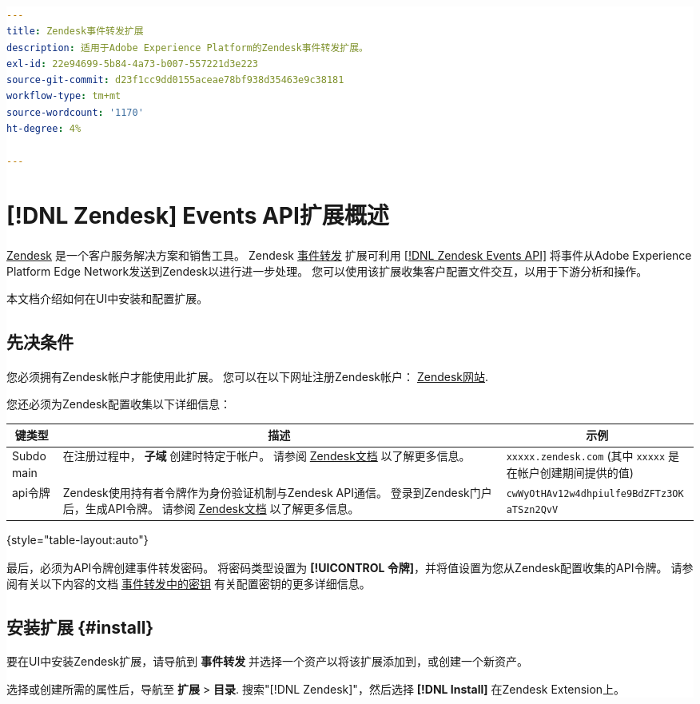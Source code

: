 ```yaml
---
title: Zendesk事件转发扩展
description: 适用于Adobe Experience Platform的Zendesk事件转发扩展。
exl-id: 22e94699-5b84-4a73-b007-557221d3e223
source-git-commit: d23f1cc9dd0155aceae78bf938d35463e9c38181
workflow-type: tm+mt
source-wordcount: '1170'
ht-degree: 4%

---
```


# [!DNL Zendesk] Events API扩展概述

[Zendesk](https://www.zendesk.com) 是一个客户服务解决方案和销售工具。 Zendesk [事件转发](../../../ui/event-forwarding/overview.md) 扩展可利用 [[!DNL Zendesk Events API]](https://developer.zendesk.com/api-reference/custom-data/events-api/events-api/) 将事件从Adobe Experience Platform Edge Network发送到Zendesk以进行进一步处理。 您可以使用该扩展收集客户配置文件交互，以用于下游分析和操作。

本文档介绍如何在UI中安装和配置扩展。

## 先决条件

您必须拥有Zendesk帐户才能使用此扩展。 您可以在以下网址注册Zendesk帐户： [Zendesk网站](https://www.zendesk.com/register/).

您还必须为Zendesk配置收集以下详细信息：

| 键类型 | 描述 | 示例 |
| --- | --- | --- |
| Subdomain | 在注册过程中， **子域** 创建时特定于帐户。 请参阅 [Zendesk文档](https://developer.zendesk.com/documentation/ticketing/working-with-oauth/creating-and-using-oauth-tokens-with-the-api/) 以了解更多信息。 | `xxxxx.zendesk.com` (其中 `xxxxx` 是在帐户创建期间提供的值) |
| api令牌 | Zendesk使用持有者令牌作为身份验证机制与Zendesk API通信。 登录到Zendesk门户后，生成API令牌。 请参阅 [Zendesk文档](https://support.zendesk.com/hc/en-us/articles/4408889192858-Generating-a-new-API-token) 以了解更多信息。 | `cwWyOtHAv12w4dhpiulfe9BdZFTz3OKaTSzn2QvV` |

{style="table-layout:auto"}

最后，必须为API令牌创建事件转发密码。 将密码类型设置为 **[!UICONTROL 令牌]**，并将值设置为您从Zendesk配置收集的API令牌。 请参阅有关以下内容的文档 [事件转发中的密钥](../../../ui/event-forwarding/secrets.md) 有关配置密钥的更多详细信息。

## 安装扩展 {#install}

要在UI中安装Zendesk扩展，请导航到 **事件转发** 并选择一个资产以将该扩展添加到，或创建一个新资产。

选择或创建所需的属性后，导航至 **扩展** > **目录**. 搜索&quot;[!DNL Zendesk]&quot;，然后选择 **[!DNL Install]** 在Zendesk Extension上。
